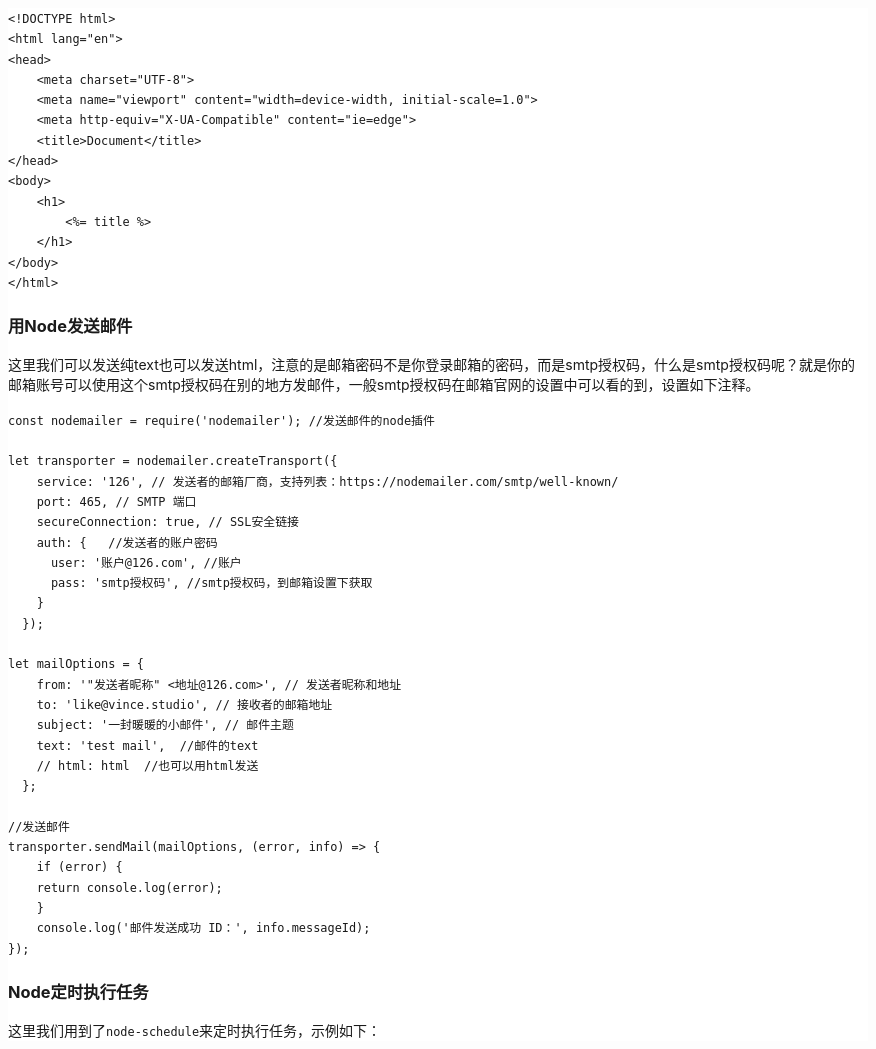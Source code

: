 ```
<!DOCTYPE html>
<html lang="en">
<head>
    <meta charset="UTF-8">
    <meta name="viewport" content="width=device-width, initial-scale=1.0">
    <meta http-equiv="X-UA-Compatible" content="ie=edge">
    <title>Document</title>
</head>
<body>
    <h1>
        <%= title %>
    </h1>
</body>
</html>
```

### 用Node发送邮件
这里我们可以发送纯text也可以发送html，注意的是邮箱密码不是你登录邮箱的密码，而是smtp授权码，什么是smtp授权码呢？就是你的邮箱账号可以使用这个smtp授权码在别的地方发邮件，一般smtp授权码在邮箱官网的设置中可以看的到，设置如下注释。

```
const nodemailer = require('nodemailer'); //发送邮件的node插件

let transporter = nodemailer.createTransport({
    service: '126', // 发送者的邮箱厂商，支持列表：https://nodemailer.com/smtp/well-known/
    port: 465, // SMTP 端口
    secureConnection: true, // SSL安全链接
    auth: {   //发送者的账户密码
      user: '账户@126.com', //账户
      pass: 'smtp授权码', //smtp授权码，到邮箱设置下获取
    }
  });

let mailOptions = {
    from: '"发送者昵称" <地址@126.com>', // 发送者昵称和地址
    to: 'like@vince.studio', // 接收者的邮箱地址
    subject: '一封暖暖的小邮件', // 邮件主题
    text: 'test mail',  //邮件的text
    // html: html  //也可以用html发送  
  };
  
//发送邮件
transporter.sendMail(mailOptions, (error, info) => {  
    if (error) {
    return console.log(error);
    }
    console.log('邮件发送成功 ID：', info.messageId);
});  
```
### Node定时执行任务
这里我们用到了`node-schedule`来定时执行任务，示例如下：

